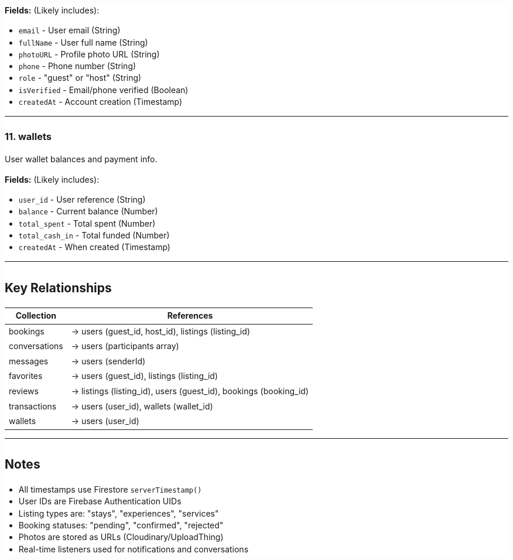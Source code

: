 **Fields:** (Likely includes):
- `email` - User email (String)
- `fullName` - User full name (String)
- `photoURL` - Profile photo URL (String)
- `phone` - Phone number (String)
- `role` - "guest" or "host" (String)
- `isVerified` - Email/phone verified (Boolean)
- `createdAt` - Account creation (Timestamp)

---

### 11. **wallets**
User wallet balances and payment info.

**Fields:** (Likely includes):
- `user_id` - User reference (String)
- `balance` - Current balance (Number)
- `total_spent` - Total spent (Number)
- `total_cash_in` - Total funded (Number)
- `createdAt` - When created (Timestamp)

---

## Key Relationships

| Collection | References |
|------------|-----------|
| bookings | → users (guest_id, host_id), listings (listing_id) |
| conversations | → users (participants array) |
| messages | → users (senderId) |
| favorites | → users (guest_id), listings (listing_id) |
| reviews | → listings (listing_id), users (guest_id), bookings (booking_id) |
| transactions | → users (user_id), wallets (wallet_id) |
| wallets | → users (user_id) |

---

## Notes

- All timestamps use Firestore `serverTimestamp()`
- User IDs are Firebase Authentication UIDs
- Listing types are: "stays", "experiences", "services"
- Booking statuses: "pending", "confirmed", "rejected"
- Photos are stored as URLs (Cloudinary/UploadThing)
- Real-time listeners used for notifications and conversations
